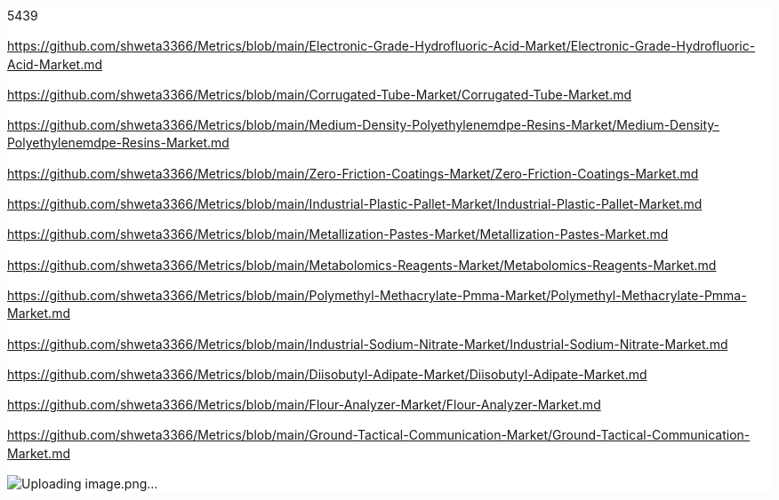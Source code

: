 5439</p><p><a href="https://github.com/shweta3366/Metrics/blob/main/Electronic-Grade-Hydrofluoric-Acid-Market/Electronic-Grade-Hydrofluoric-Acid-Market.md">https://github.com/shweta3366/Metrics/blob/main/Electronic-Grade-Hydrofluoric-Acid-Market/Electronic-Grade-Hydrofluoric-Acid-Market.md</a></p><p><a href="https://github.com/shweta3366/Metrics/blob/main/Corrugated-Tube-Market/Corrugated-Tube-Market.md">https://github.com/shweta3366/Metrics/blob/main/Corrugated-Tube-Market/Corrugated-Tube-Market.md</a></p><p><a href="https://github.com/shweta3366/Metrics/blob/main/Medium-Density-Polyethylenemdpe-Resins-Market/Medium-Density-Polyethylenemdpe-Resins-Market.md">https://github.com/shweta3366/Metrics/blob/main/Medium-Density-Polyethylenemdpe-Resins-Market/Medium-Density-Polyethylenemdpe-Resins-Market.md</a></p><p><a href="https://github.com/shweta3366/Metrics/blob/main/Zero-Friction-Coatings-Market/Zero-Friction-Coatings-Market.md">https://github.com/shweta3366/Metrics/blob/main/Zero-Friction-Coatings-Market/Zero-Friction-Coatings-Market.md</a></p><p><a href="https://github.com/shweta3366/Metrics/blob/main/Industrial-Plastic-Pallet-Market/Industrial-Plastic-Pallet-Market.md">https://github.com/shweta3366/Metrics/blob/main/Industrial-Plastic-Pallet-Market/Industrial-Plastic-Pallet-Market.md</a></p><p><a href="https://github.com/shweta3366/Metrics/blob/main/Metallization-Pastes-Market/Metallization-Pastes-Market.md">https://github.com/shweta3366/Metrics/blob/main/Metallization-Pastes-Market/Metallization-Pastes-Market.md</a></p><p><a href="https://github.com/shweta3366/Metrics/blob/main/Metabolomics-Reagents-Market/Metabolomics-Reagents-Market.md">https://github.com/shweta3366/Metrics/blob/main/Metabolomics-Reagents-Market/Metabolomics-Reagents-Market.md</a></p><p><a href="https://github.com/shweta3366/Metrics/blob/main/Polymethyl-Methacrylate-Pmma-Market/Polymethyl-Methacrylate-Pmma-Market.md">https://github.com/shweta3366/Metrics/blob/main/Polymethyl-Methacrylate-Pmma-Market/Polymethyl-Methacrylate-Pmma-Market.md</a></p><p><a href="https://github.com/shweta3366/Metrics/blob/main/Industrial-Sodium-Nitrate-Market/Industrial-Sodium-Nitrate-Market.md">https://github.com/shweta3366/Metrics/blob/main/Industrial-Sodium-Nitrate-Market/Industrial-Sodium-Nitrate-Market.md</a></p><p><a href="https://github.com/shweta3366/Metrics/blob/main/Diisobutyl-Adipate-Market/Diisobutyl-Adipate-Market.md">https://github.com/shweta3366/Metrics/blob/main/Diisobutyl-Adipate-Market/Diisobutyl-Adipate-Market.md</a></p><p><a href="https://github.com/shweta3366/Metrics/blob/main/Flour-Analyzer-Market/Flour-Analyzer-Market.md">https://github.com/shweta3366/Metrics/blob/main/Flour-Analyzer-Market/Flour-Analyzer-Market.md</a></p><p><a href="https://github.com/shweta3366/Metrics/blob/main/Ground-Tactical-Communication-Market/Ground-Tactical-Communication-Market.md">https://github.com/shweta3366/Metrics/blob/main/Ground-Tactical-Communication-Market/Ground-Tactical-Communication-Market.md</a></p>
![Uploading image.png…]()
